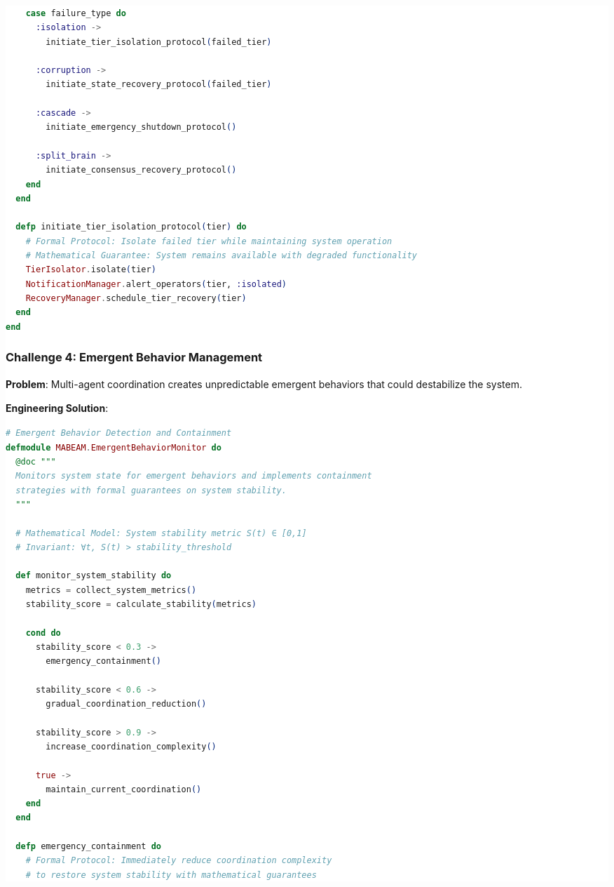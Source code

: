 ```elixir
    case failure_type do
      :isolation ->
        initiate_tier_isolation_protocol(failed_tier)
        
      :corruption ->
        initiate_state_recovery_protocol(failed_tier)
        
      :cascade ->
        initiate_emergency_shutdown_protocol()
        
      :split_brain ->
        initiate_consensus_recovery_protocol()
    end
  end
  
  defp initiate_tier_isolation_protocol(tier) do
    # Formal Protocol: Isolate failed tier while maintaining system operation
    # Mathematical Guarantee: System remains available with degraded functionality
    TierIsolator.isolate(tier)
    NotificationManager.alert_operators(tier, :isolated)
    RecoveryManager.schedule_tier_recovery(tier)
  end
end
```

### Challenge 4: Emergent Behavior Management

**Problem**: Multi-agent coordination creates unpredictable emergent behaviors that could destabilize the system.

**Engineering Solution**:
```elixir
# Emergent Behavior Detection and Containment
defmodule MABEAM.EmergentBehaviorMonitor do
  @doc """
  Monitors system state for emergent behaviors and implements containment
  strategies with formal guarantees on system stability.
  """
  
  # Mathematical Model: System stability metric S(t) ∈ [0,1]
  # Invariant: ∀t, S(t) > stability_threshold
  
  def monitor_system_stability do
    metrics = collect_system_metrics()
    stability_score = calculate_stability(metrics)
    
    cond do
      stability_score < 0.3 ->
        emergency_containment()
        
      stability_score < 0.6 ->
        gradual_coordination_reduction()
        
      stability_score > 0.9 ->
        increase_coordination_complexity()
        
      true ->
        maintain_current_coordination()
    end
  end
  
  defp emergency_containment do
    # Formal Protocol: Immediately reduce coordination complexity
    # to restore system stability with mathematical guarantees
```